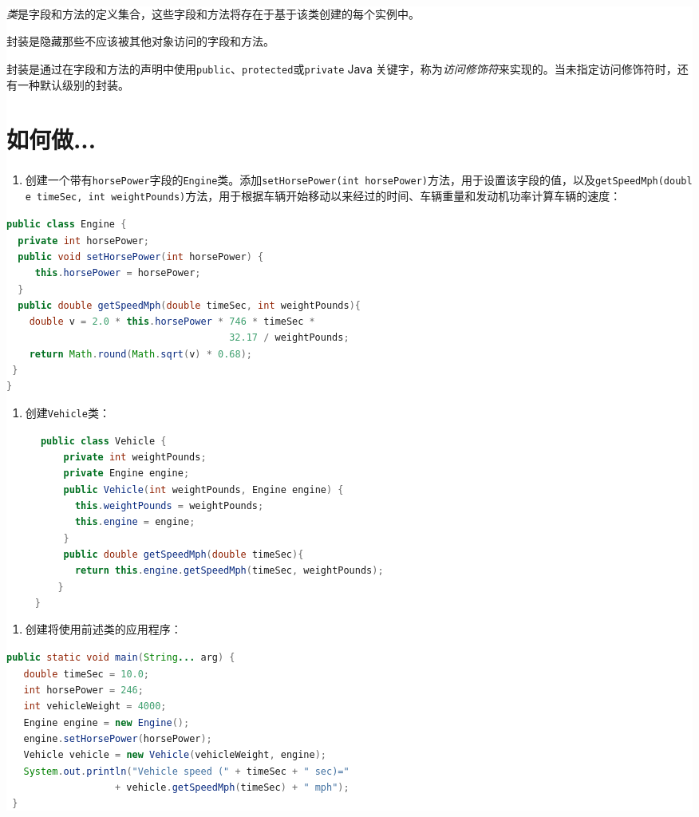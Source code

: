 *类*是字段和方法的定义集合，这些字段和方法将存在于基于该类创建的每个实例中。

封装是隐藏那些不应该被其他对象访问的字段和方法。

封装是通过在字段和方法的声明中使用`public`、`protected`或`private` Java 关键字，称为*访问修饰符*来实现的。当未指定访问修饰符时，还有一种默认级别的封装。

# 如何做...

1.  创建一个带有`horsePower`字段的`Engine`类。添加`setHorsePower(int horsePower)`方法，用于设置该字段的值，以及`getSpeedMph(double timeSec, int weightPounds)`方法，用于根据车辆开始移动以来经过的时间、车辆重量和发动机功率计算车辆的速度：

```java
public class Engine { 
  private int horsePower; 
  public void setHorsePower(int horsePower) { 
     this.horsePower = horsePower; 
  } 
  public double getSpeedMph(double timeSec, int weightPounds){ 
    double v = 2.0 * this.horsePower * 746 * timeSec * 
                                       32.17 / weightPounds; 
    return Math.round(Math.sqrt(v) * 0.68); 
 } 
}
```

1.  创建`Vehicle`类：

```java
      public class Vehicle { 
          private int weightPounds; 
          private Engine engine; 
          public Vehicle(int weightPounds, Engine engine) { 
            this.weightPounds = weightPounds; 
            this.engine = engine; 
          } 
          public double getSpeedMph(double timeSec){ 
            return this.engine.getSpeedMph(timeSec, weightPounds); 
         } 
     } 
```

1.  创建将使用前述类的应用程序：

```java
public static void main(String... arg) { 
   double timeSec = 10.0; 
   int horsePower = 246; 
   int vehicleWeight = 4000;  
   Engine engine = new Engine(); 
   engine.setHorsePower(horsePower); 
   Vehicle vehicle = new Vehicle(vehicleWeight, engine); 
   System.out.println("Vehicle speed (" + timeSec + " sec)=" 
                   + vehicle.getSpeedMph(timeSec) + " mph"); 
 } 
```
